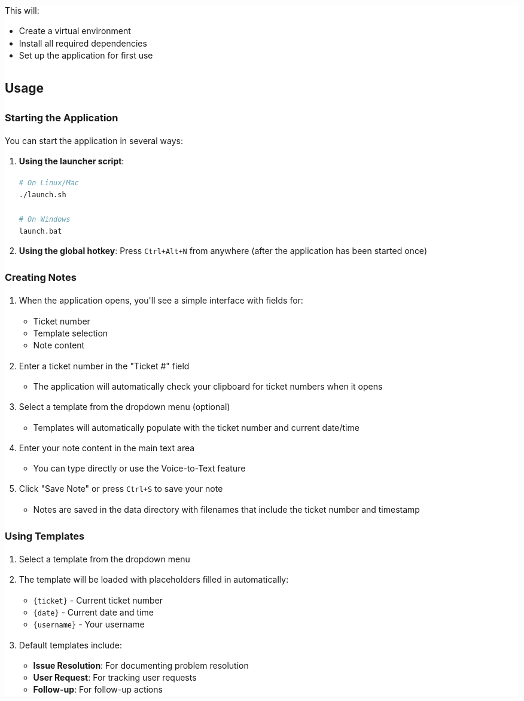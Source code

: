 This will:
- Create a virtual environment
- Install all required dependencies
- Set up the application for first use

## Usage

### Starting the Application

You can start the application in several ways:

1. **Using the launcher script**:
   ```bash
   # On Linux/Mac
   ./launch.sh
   
   # On Windows
   launch.bat
   ```

2. **Using the global hotkey**: Press `Ctrl+Alt+N` from anywhere (after the application has been started once)

### Creating Notes

1. When the application opens, you'll see a simple interface with fields for:
   - Ticket number
   - Template selection
   - Note content

2. Enter a ticket number in the "Ticket #" field
   - The application will automatically check your clipboard for ticket numbers when it opens

3. Select a template from the dropdown menu (optional)
   - Templates will automatically populate with the ticket number and current date/time

4. Enter your note content in the main text area
   - You can type directly or use the Voice-to-Text feature

5. Click "Save Note" or press `Ctrl+S` to save your note
   - Notes are saved in the data directory with filenames that include the ticket number and timestamp

### Using Templates

1. Select a template from the dropdown menu
2. The template will be loaded with placeholders filled in automatically:
   - `{ticket}` - Current ticket number
   - `{date}` - Current date and time
   - `{username}` - Your username

3. Default templates include:
   - **Issue Resolution**: For documenting problem resolution
   - **User Request**: For tracking user requests
   - **Follow-up**: For follow-up actions
